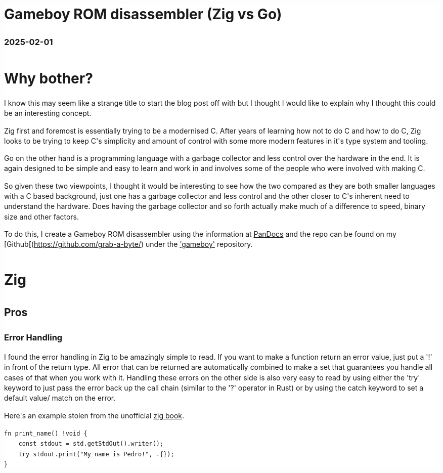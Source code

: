 # Gameboy ROM disassembler (Zig vs Go)

### 2025-02-01

# Why bother?

I know this may seem like a strange title to start the blog post off with but I
thought I would like to explain why I thought this could be an interesting
concept.

Zig first and foremost is essentially trying to be a modernised C. After years
of learning how not to do C and how to do C, Zig looks to be trying to keep C's
simplicity and amount of control with some more modern features in it's type
system and tooling.

Go on the other hand is a programming language with a garbage collector and less
control over the hardware in the end. It is again designed to be simple and easy
to learn and work in and involves some of the people who were involved with
making C.

So given these two viewpoints, I thought it would be interesting to see how the
two compared as they are both smaller languages with a C based background, just
one has a garbage collector and less control and the other closer to C's
inherent need to understand the hardware. Does having the garbage collector and
so forth actually make much of a difference to speed, binary size and other
factors.

To do this, I create a Gameboy ROM disassembler using the information at
[PanDocs](https://gbdev.io/pandocs/) and the repo can be found on my [Github[(https://github.com/grab-a-byte/) under the ['gameboy'](https://github.com/grab-a-byte/gameboy) repository.

# Zig
## Pros

### Error Handling

I found the error handling in Zig to be amazingly simple to read. If you want to
make a function return an error value, just put a '!' in front of the return
type. All error that can be returned are automatically combined to make a set
that guarantees you handle all cases of that when you work with it. Handling
these errors on the other side is also very easy to read by using either the
'try' keyword to just pass the error back up the call chain (similar to the '?'
operator in Rust) or by using the catch keyword to set a default value/ match on
the error.

Here's an example stolen from the unofficial [zig book](https://pedropark99.github.io/zig-book/Chapters/09-error-handling.html).

```JS
fn print_name() !void {
    const stdout = std.getStdOut().writer();
    try stdout.print("My name is Pedro!", .{});
}
```

